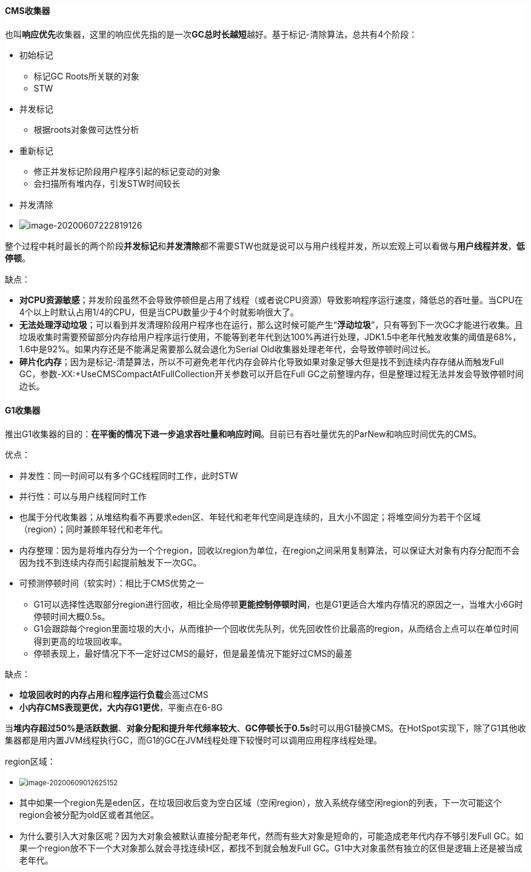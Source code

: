 #### CMS收集器

也叫**响应优先**收集器，这里的响应优先指的是一次**GC总时长越短**越好。基于标记-清除算法，总共有4个阶段：

- 初始标记
  - 标记GC Roots所关联的对象
  - STW
- 并发标记
  - 根据roots对象做可达性分析
- 重新标记
  - 修正并发标记阶段用户程序引起的标记变动的对象
  - 会扫描所有堆内存，引发STW时间较长
- 并发清除

- ![image-20200607222819126](/CMS工作流程.png)

整个过程中耗时最长的两个阶段**并发标记**和**并发清除**都不需要STW也就是说可以与用户线程并发，所以宏观上可以看做与**用户线程并发**，**低停顿**。

缺点：

- **对CPU资源敏感**；并发阶段虽然不会导致停顿但是占用了线程（或者说CPU资源）导致影响程序运行速度，降低总的吞吐量。当CPU在4个以上时默认占用1/4的CPU，但是当CPU数量少于4个时就影响很大了。
- **无法处理浮动垃圾**；可以看到并发清理阶段用户程序也在运行，那么这时候可能产生“**浮动垃圾**”，只有等到下一次GC才能进行收集。且垃圾收集时需要预留部分内存给用户程序运行使用，不能等到老年代到达100%再进行处理，JDK1.5中老年代触发收集的阈值是68%，1.6中是92%。如果内存还是不能满足需要那么就会退化为Serial Old收集器处理老年代，会导致停顿时间过长。
- **碎片化内存**；因为是标记-清楚算法，所以不可避免老年代内存会碎片化导致如果对象足够大但是找不到连续内存存储从而触发Full GC，参数-XX:+UseCMSCompactAtFullCollection开关参数可以开启在Full GC之前整理内存，但是整理过程无法并发会导致停顿时间边长。

#### G1收集器

推出G1收集器的目的：**在平衡的情况下进一步追求吞吐量和响应时间**。目前已有吞吐量优先的ParNew和响应时间优先的CMS。

优点：

- 并发性：同一时间可以有多个GC线程同时工作，此时STW
- 并行性：可以与用户线程同时工作
- 也属于分代收集器；从堆结构看不再要求eden区、年轻代和老年代空间是连续的，且大小不固定；将堆空间分为若干个区域（region）；同时兼顾年轻代和老年代。

- 内存整理：因为是将堆内存分为一个个region，回收以region为单位，在region之间采用复制算法，可以保证大对象有内存分配而不会因为找不到连续内存而引起提前触发下一次GC。
- 可预测停顿时间（软实时）：相比于CMS优势之一
  - G1可以选择性选取部分region进行回收，相比全局停顿**更能控制停顿时间**，也是G1更适合大堆内存情况的原因之一，当堆大小6G时停顿时间大概0.5s。
  - G1会跟踪每个region里面垃圾的大小，从而维护一个回收优先队列，优先回收性价比最高的region，从而结合上点可以在单位时间得到更高的垃圾回收率。
  - 停顿表现上，最好情况下不一定好过CMS的最好，但是最差情况下能好过CMS的最差

缺点：

- **垃圾回收时的内存占用**和**程序运行负载**会高过CMS
- **小内存CMS表现更优，大内存G1更优**，平衡点在6-8G

当**堆内存超过50%是活跃数据**、**对象分配和提升年代频率较大**、**GC停顿长于0.5s**时可以用G1替换CMS。在HotSpot实现下，除了G1其他收集器都是用内置JVM线程执行GC，而G1的GC在JVM线程处理下较慢时可以调用应用程序线程处理。

region区域：

- <img src="/region.png" alt="image-20200609012625152" style="zoom:80%;" />

- 其中如果一个region先是eden区，在垃圾回收后变为空白区域（空闲region），放入系统存储空闲region的列表，下一次可能这个region会被分配为old区或者其他区。
- 为什么要引入大对象区呢？因为大对象会被默认直接分配老年代，然而有些大对象是短命的，可能造成老年代内存不够引发Full GC。如果一个region放不下一个大对象那么就会寻找连续H区，都找不到就会触发Full GC。G1中大对象虽然有独立的区但是逻辑上还是被当成老年代。
